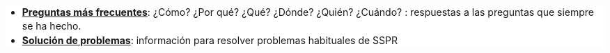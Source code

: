 * [**Preguntas más frecuentes**](active-directory-passwords-faq.md): ¿Cómo? ¿Por qué? ¿Qué? ¿Dónde? ¿Quién? ¿Cuándo? : respuestas a las preguntas que siempre se ha hecho.
* [**Solución de problemas**](active-directory-passwords-troubleshoot.md): información para resolver problemas habituales de SSPR

[Writeback]: ./media/active-directory-passwords-writeback/enablepasswordwriteback.png "Habilitar la escritura diferida de contraseñas en Azure AD Connect"
